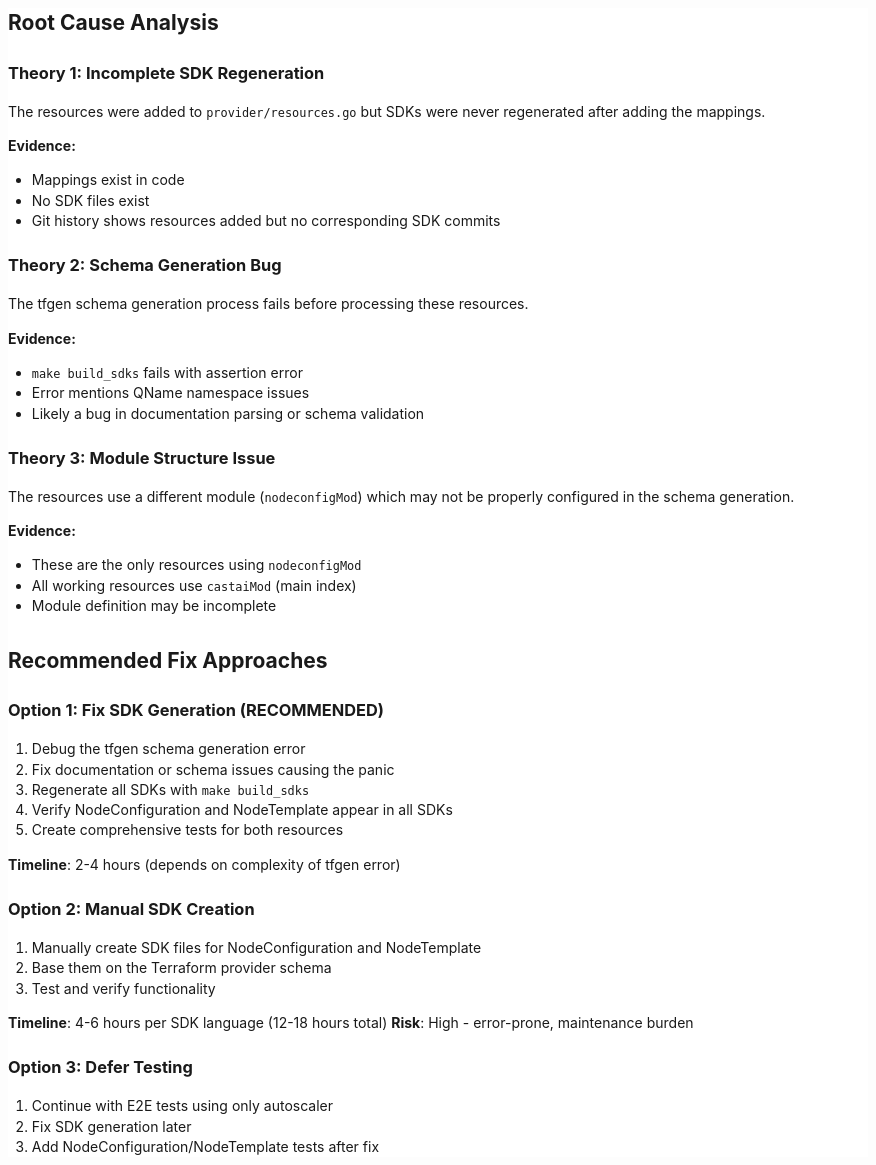 ## Root Cause Analysis

### Theory 1: Incomplete SDK Regeneration
The resources were added to `provider/resources.go` but SDKs were never regenerated after adding the mappings.

**Evidence:**
- Mappings exist in code
- No SDK files exist
- Git history shows resources added but no corresponding SDK commits

### Theory 2: Schema Generation Bug
The tfgen schema generation process fails before processing these resources.

**Evidence:**
- `make build_sdks` fails with assertion error
- Error mentions QName namespace issues
- Likely a bug in documentation parsing or schema validation

### Theory 3: Module Structure Issue
The resources use a different module (`nodeconfigMod`) which may not be properly configured in the schema generation.

**Evidence:**
- These are the only resources using `nodeconfigMod`
- All working resources use `castaiMod` (main index)
- Module definition may be incomplete

## Recommended Fix Approaches

### Option 1: Fix SDK Generation (RECOMMENDED)
1. Debug the tfgen schema generation error
2. Fix documentation or schema issues causing the panic
3. Regenerate all SDKs with `make build_sdks`
4. Verify NodeConfiguration and NodeTemplate appear in all SDKs
5. Create comprehensive tests for both resources

**Timeline**: 2-4 hours (depends on complexity of tfgen error)

### Option 2: Manual SDK Creation
1. Manually create SDK files for NodeConfiguration and NodeTemplate
2. Base them on the Terraform provider schema
3. Test and verify functionality

**Timeline**: 4-6 hours per SDK language (12-18 hours total)
**Risk**: High - error-prone, maintenance burden

### Option 3: Defer Testing
1. Continue with E2E tests using only autoscaler
2. Fix SDK generation later
3. Add NodeConfiguration/NodeTemplate tests after fix
